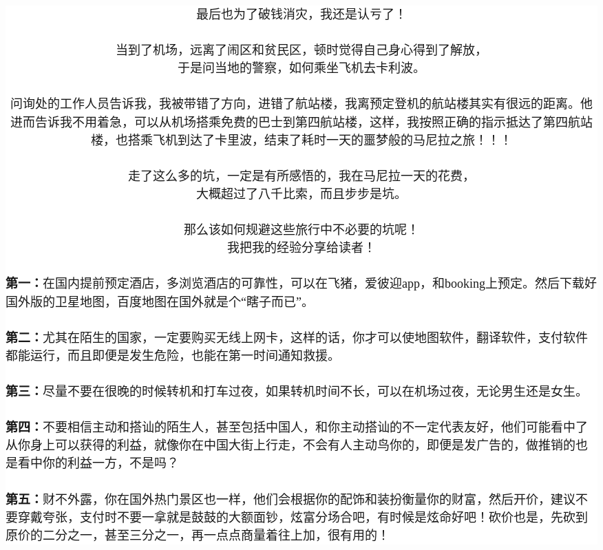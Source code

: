  <div align="center"> 
  <font face="微软雅黑"><font size="4">最后也为了破钱消灾，我还是认亏了！</font></font> 
 </div>
 <font face="微软雅黑"><font size="4"><br> </font></font> 
 <div align="center"> 
  <font face="微软雅黑"><font size="4">当到了机场，远离了闹区和贫民区，顿时觉得自己身心得到了解放，</font></font> 
 </div> 
 <div align="center"> 
  <font face="微软雅黑"><font size="4">于是问当地的警察，如何乘坐飞机去卡利波。</font></font> 
 </div>
 <font face="微软雅黑"><font size="4"><br> </font></font> 
 <div align="center"> 
  <font face="微软雅黑"><font size="4">问询处的工作人员告诉我，我被带错了方向，进错了航站楼，我离预定登机的航站楼其实有很远的距离。他进而告诉我不用着急，可以从机场搭乘免费的巴士到第四航站楼，这样，我按照正确的指示抵达了第四航站楼，也搭乘飞机到达了卡里波，结束了耗时一天的噩梦般的马尼拉之旅！！！</font></font> 
 </div>
 <font face="微软雅黑"><font size="4"><br> </font></font> 
 <div align="center"> 
  <font face="微软雅黑"><font size="4">走了这么多的坑，一定是有所感悟的，我在马尼拉一天的花费，</font></font> 
 </div> 
 <div align="center"> 
  <font face="微软雅黑"><font size="4">大概超过了八千比索，而且步步是坑。</font></font> 
 </div>
 <font face="微软雅黑"><font size="4"><br> </font></font> 
 <div align="center"> 
  <font face="微软雅黑"><font size="4">那么该如何规避这些旅行中不必要的坑呢！</font></font> 
 </div> 
 <div align="center"> 
  <font face="微软雅黑"><font size="4">我把我的经验分享给读者！</font></font> 
 </div>
 <font face="微软雅黑"><font size="4"><br> </font></font> 
 <div align="center"> 
  <div align="left"> 
   <font face="微软雅黑"><font size="4"><strong>第一：</strong>在国内提前预定酒店，多浏览酒店的可靠性，可以在飞猪，爱彼迎app，和booking上预定。然后下载好国外版的卫星地图，百度地图在国外就是个“瞎子而已”。</font></font> 
  </div> 
 </div>
 <font face="微软雅黑"><font size="4"><br> </font></font> 
 <div align="center"> 
  <div align="left"> 
   <font face="微软雅黑"><font size="4"><strong>第二：</strong>尤其在陌生的国家，一定要购买无线上网卡，这样的话，你才可以使地图软件，翻译软件，支付软件都能运行，而且即便是发生危险，也能在第一时间通知救援。</font></font> 
  </div> 
 </div>
 <font face="微软雅黑"><font size="4"><br> </font></font> 
 <div align="center"> 
  <div align="left"> 
   <font face="微软雅黑"><font size="4"><strong>第三：</strong>尽量不要在很晚的时候转机和打车过夜，如果转机时间不长，可以在机场过夜，无论男生还是女生。</font></font> 
  </div> 
 </div>
 <font face="微软雅黑"><font size="4"><br> </font></font> 
 <div align="center"> 
  <div align="left"> 
   <font face="微软雅黑"><font size="4"><strong>第四：</strong>不要相信主动和搭讪的陌生人，甚至包括中国人，和你主动搭讪的不一定代表友好，他们可能看中了从你身上可以获得的利益，就像你在中国大街上行走，不会有人主动鸟你的，即便是发广告的，做推销的也是看中你的利益一方，不是吗？</font></font> 
  </div> 
 </div>
 <font face="微软雅黑"><font size="4"><br> </font></font> 
 <div align="center"> 
  <div align="left"> 
   <font face="微软雅黑"><font size="4"><strong>第五：</strong>财不外露，你在国外热门景区也一样，他们会根据你的配饰和装扮衡量你的财富，然后开价，建议不要穿戴夸张，支付时不要一拿就是鼓鼓的大额面钞，炫富分场合吧，有时候是炫命好吧！砍价也是，先砍到原价的二分之一，甚至三分之一，再一点点商量着往上加，很有用的！</font></font> 
  </div> 
 </div>